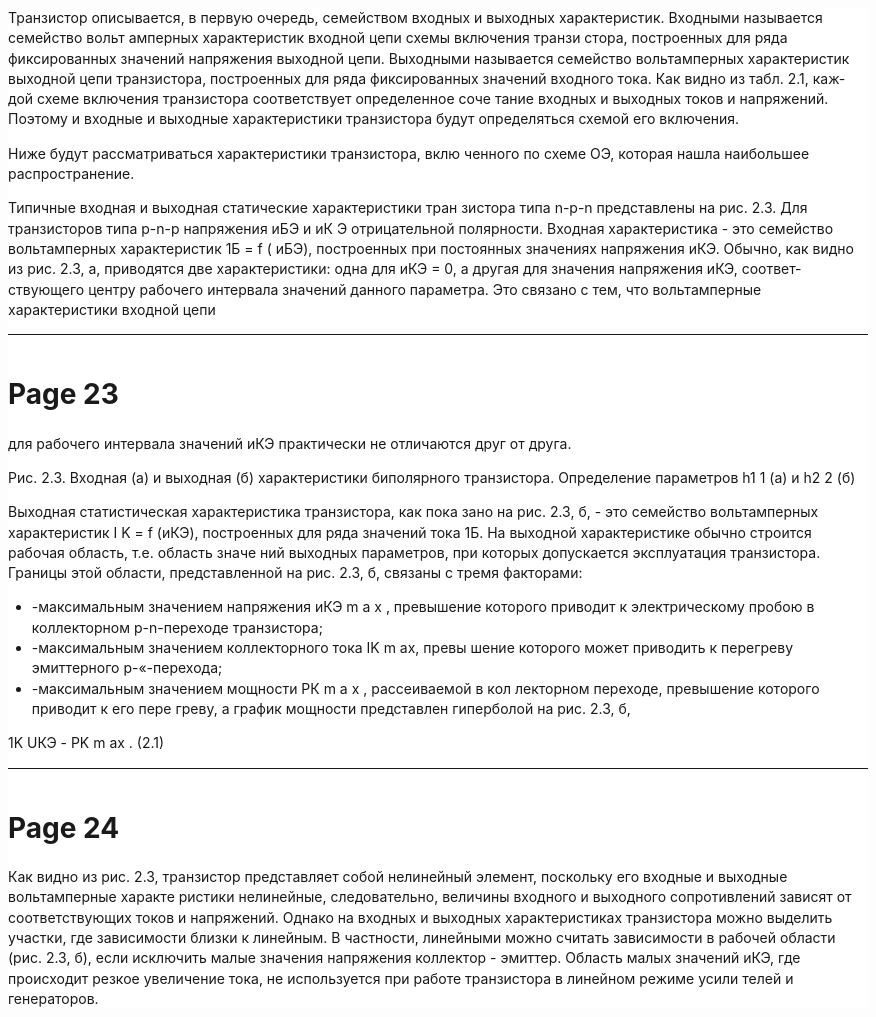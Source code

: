 Транзистор описывается,  в первую  очередь,  семейством входных и  выходных характеристик.  Входными называется семейство вольт­ амперных характеристик входной  цепи  схемы  включения  транзи­ стора, построенных для ряда фиксированных значений напряжения выходной  цепи.  Выходными  называется  семейство  вольтамперных характеристик  выходной  цепи транзистора,  построенных для  ряда фиксированных значений входного тока. Как видно из табл. 2.1, каж­ дой схеме включения транзистора соответствует определенное соче­ тание входных и выходных токов и напряжений. Поэтому и входные и выходные характеристики транзистора будут определяться схемой его включения.

Ниже будут рассматриваться характеристики транзистора,  вклю­ ченного по схеме ОЭ, которая нашла наибольшее распространение.

Типичные входная и выходная статические характеристики тран­ зистора типа n-p-n представлены на рис. 2.3. Для транзисторов типа p-n-p напряжения  иБЭ   и  иК Э   отрицательной  полярности.  Входная характеристика -  это  семейство  вольтамперных  характеристик 1Б = f ( иБЭ), построенных при постоянных значениях напряжения иКЭ. Обычно,  как видно из рис.  2.3, а, приводятся две характеристики: одна для иКЭ = 0,  а другая для  значения  напряжения  иКЭ,  соответ­ ствующего центру рабочего интервала значений данного параметра. Это связано с тем, что вольтамперные характеристики входной цепи

---

# Page 23

для рабочего  интервала значений иКЭ практически  не  отличаются друг от друга.

Рис. 2.3. Входная (а) и выходная (б) характеристики биполярного транзистора. Определение параметров h1 1  (а) и h2 2  (б)


Выходная статистическая характеристика транзистора, как пока­ зано  на рис.  2.3,  б,  -  это  семейство  вольтамперных характеристик I K  = f (иКЭ),  построенных для ряда  значений тока 1Б. На выходной характеристике обычно строится рабочая область, т.е. область значе­ ний  выходных параметров,  при  которых допускается  эксплуатация транзистора.  Границы  этой  области,  представленной  на рис.  2.3,  б, связаны с тремя факторами:
- -максимальным  значением  напряжения иКЭ m a x , превышение которого приводит к электрическому пробою в коллекторном p-n-переходе транзистора;
- -максимальным значением  коллекторного тока  IK m ax,  превы­ шение  которого  может  приводить  к перегреву  эмиттерного р-«-перехода;
- -максимальным значением мощности РК m a x ,  рассеиваемой в кол­ лекторном переходе, превышение которого приводит к его пере­ греву, а график мощности представлен гиперболой на рис. 2.3, б,


1K UКЭ -  PK m ax . (2.1)

---

# Page 24

Как видно из рис. 2.3, транзистор представляет собой нелинейный элемент, поскольку его входные и выходные вольтамперные характе­ ристики нелинейные, следовательно, величины входного и выходного сопротивлений  зависят  от соответствующих токов  и  напряжений. Однако на входных и выходных характеристиках транзистора можно выделить участки, где зависимости близки к линейным. В частности, линейными можно считать зависимости в рабочей области (рис. 2.3, б), если исключить малые значения напряжения коллектор - эмиттер. Область малых значений иКЭ, где происходит резкое увеличение тока, не используется при работе транзистора в линейном режиме усили­ телей и генераторов.
